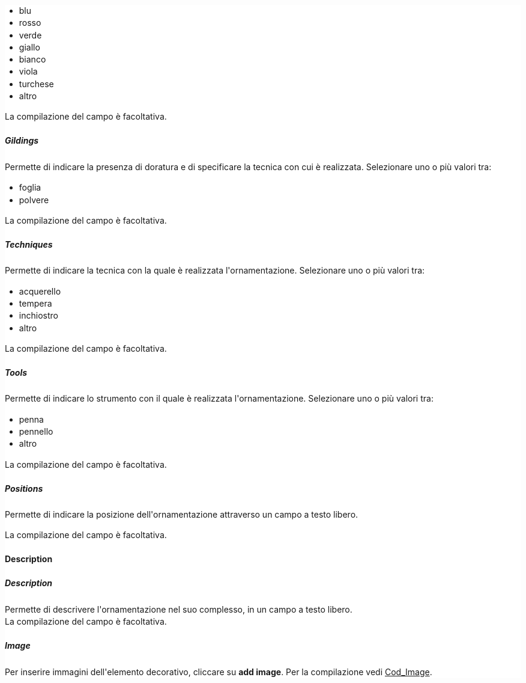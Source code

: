 * blu
* rosso
* verde
* giallo
* bianco
* viola
* turchese
* altro

La compilazione del campo è facoltativa.

##### Gildings
Permette di indicare la presenza di doratura e di specificare la tecnica con cui è realizzata. Selezionare uno o più valori tra:

* foglia
* polvere

La compilazione del campo è facoltativa.

##### Techniques
Permette di indicare la tecnica con la quale è realizzata l'ornamentazione. Selezionare uno o più valori tra:

* acquerello
* tempera
* inchiostro
* altro

La compilazione del campo è facoltativa.

##### Tools
Permette di indicare lo strumento con il quale è realizzata l'ornamentazione. Selezionare uno o più valori tra:

* penna
* pennello
* altro

La compilazione del campo è facoltativa.

##### Positions
Permette di indicare la posizione dell'ornamentazione attraverso un campo a testo libero.
 
La compilazione del campo è facoltativa.

#### Description

##### Description
Permette di descrivere l'ornamentazione nel suo complesso, in un campo a testo libero.  
La compilazione del campo è facoltativa.

##### Image
Per inserire immagini dell'elemento decorativo, cliccare su **add image**. Per la compilazione vedi [Cod_Image](Cod_Image_Brick.md).
